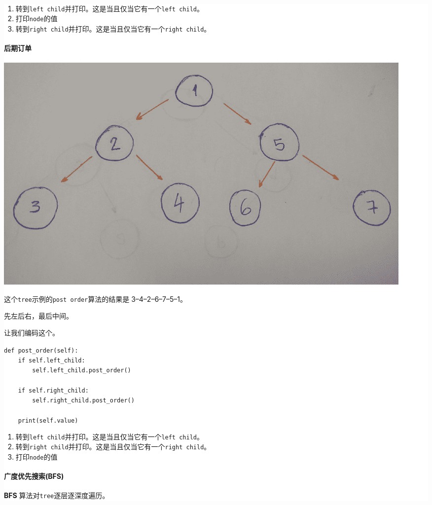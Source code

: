 1.  转到`left child`并打印。这是当且仅当它有一个`left child`。
2.  打印`node`的值
3.  转到`right child`并打印。这是当且仅当它有一个`right child`。

#### 后期订单

![1*-sCuUx3R9e1ougu2pGdThg](img/d4c149c118f5e55ec000723076d25e4f.png)

这个`tree`示例的`post order`算法的结果是 3–4–2–6–7–5–1。

先左后右，最后中间。

让我们编码这个。

```
def post_order(self):
    if self.left_child:
        self.left_child.post_order()

    if self.right_child:
        self.right_child.post_order()

    print(self.value)
```

1.  转到`left child`并打印。这是当且仅当它有一个`left child`。
2.  转到`right child`并打印。这是当且仅当它有一个`right child`。
3.  打印`node`的值

#### 广度优先搜索(BFS)

**BFS** 算法对`tree`逐层逐深度遍历。
